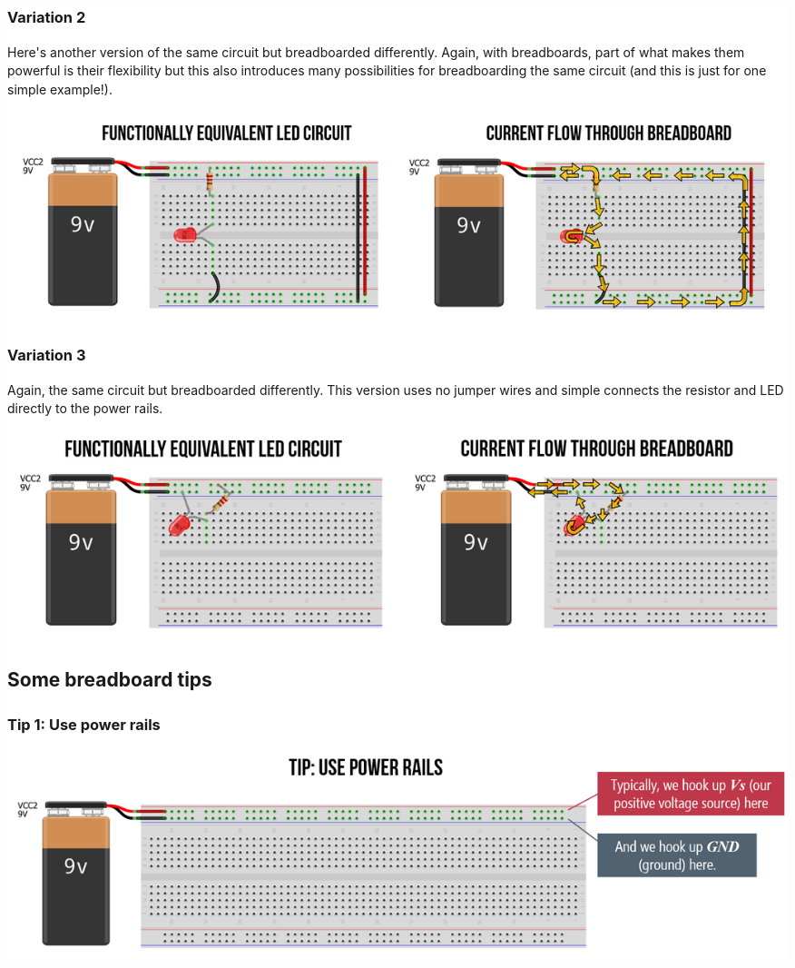 ### Variation 2
Here's another version of the same circuit but breadboarded differently. Again, with breadboards, part of what makes them powerful is their flexibility but this also introduces many possibilities for breadboarding the same circuit (and this is just for one simple example!).

![](assets/images/BreadboardExample2_UsingPowerRailsOnBothSides.png)

### Variation 3
Again, the same circuit but breadboarded differently. This version uses no jumper wires and simple connects the resistor and LED directly to the power rails.

![](assets/images/BreadboardExample3_NoExternalWires.png)

## Some breadboard tips

### Tip 1: Use power rails

![](assets/images/BreadboardTips_UsePowerRails.png)
